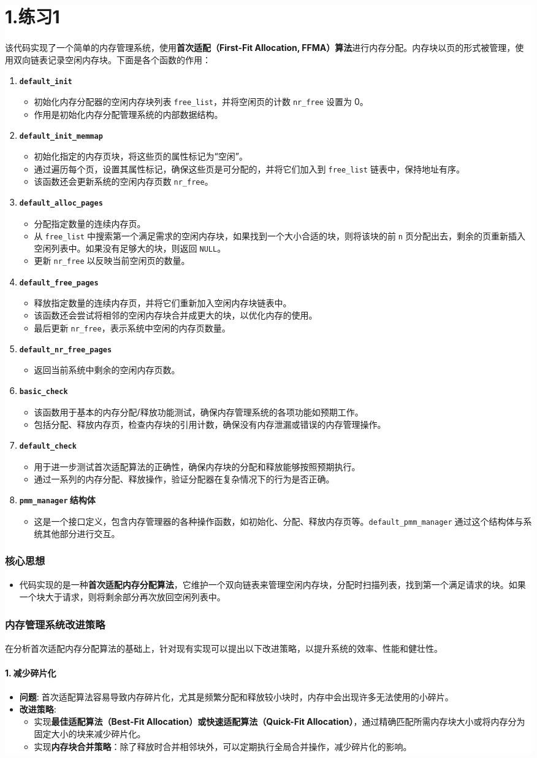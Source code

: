 # 1.练习1

该代码实现了一个简单的内存管理系统，使用**首次适配（First-Fit Allocation, FFMA）算法**进行内存分配。内存块以页的形式被管理，使用双向链表记录空闲内存块。下面是各个函数的作用：

1. **`default_init`**
   
   - 初始化内存分配器的空闲内存块列表 `free_list`，并将空闲页的计数 `nr_free` 设置为 0。
   - 作用是初始化内存分配管理系统的内部数据结构。

2. **`default_init_memmap`**
   
   - 初始化指定的内存页块，将这些页的属性标记为“空闲”。
   - 通过遍历每个页，设置其属性标记，确保这些页是可分配的，并将它们加入到 `free_list` 链表中，保持地址有序。
   - 该函数还会更新系统的空闲内存页数 `nr_free`。

3. **`default_alloc_pages`**
   
   - 分配指定数量的连续内存页。
   - 从 `free_list` 中搜索第一个满足需求的空闲内存块，如果找到一个大小合适的块，则将该块的前 `n` 页分配出去，剩余的页重新插入空闲列表中。如果没有足够大的块，则返回 `NULL`。
   - 更新 `nr_free` 以反映当前空闲页的数量。

4. **`default_free_pages`**
   
   - 释放指定数量的连续内存页，并将它们重新加入空闲内存块链表中。
   - 该函数还会尝试将相邻的空闲内存块合并成更大的块，以优化内存的使用。
   - 最后更新 `nr_free`，表示系统中空闲的内存页数量。

5. **`default_nr_free_pages`**
   
   - 返回当前系统中剩余的空闲内存页数。

6. **`basic_check`**
   
   - 该函数用于基本的内存分配/释放功能测试，确保内存管理系统的各项功能如预期工作。
   - 包括分配、释放内存页，检查内存块的引用计数，确保没有内存泄漏或错误的内存管理操作。

7. **`default_check`**
   
   - 用于进一步测试首次适配算法的正确性，确保内存块的分配和释放能够按照预期执行。
   - 通过一系列的内存分配、释放操作，验证分配器在复杂情况下的行为是否正确。

8. **`pmm_manager` 结构体**
   
   - 这是一个接口定义，包含内存管理器的各种操作函数，如初始化、分配、释放内存页等。`default_pmm_manager` 通过这个结构体与系统其他部分进行交互。

### 核心思想

- 代码实现的是一种**首次适配内存分配算法**，它维护一个双向链表来管理空闲内存块，分配时扫描列表，找到第一个满足请求的块。如果一个块大于请求，则将剩余部分再次放回空闲列表中。

### 内存管理系统改进策略

在分析首次适配内存分配算法的基础上，针对现有实现可以提出以下改进策略，以提升系统的效率、性能和健壮性。

#### 1. 减少碎片化

- **问题**: 首次适配算法容易导致内存碎片化，尤其是频繁分配和释放较小块时，内存中会出现许多无法使用的小碎片。
- **改进策略**:
  - 实现**最佳适配算法（Best-Fit Allocation）**或**快速适配算法（Quick-Fit Allocation）**，通过精确匹配所需内存块大小或将内存分为固定大小的块来减少碎片化。
  - 实现**内存块合并策略**：除了释放时合并相邻块外，可以定期执行全局合并操作，减少碎片化的影响。
